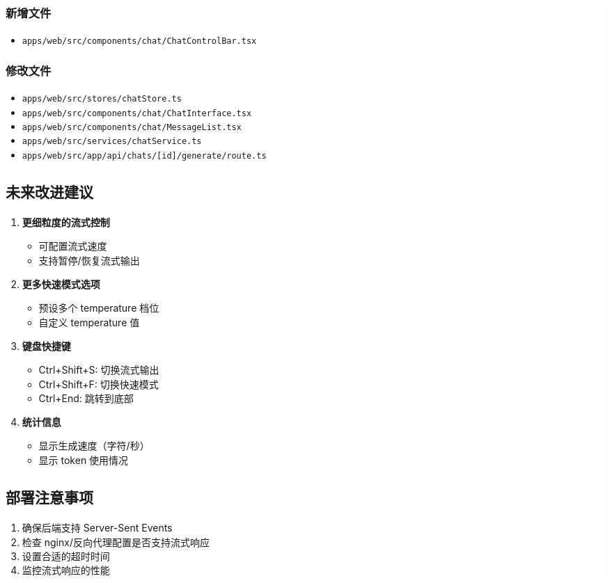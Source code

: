 ### 新增文件
- `apps/web/src/components/chat/ChatControlBar.tsx`

### 修改文件
- `apps/web/src/stores/chatStore.ts`
- `apps/web/src/components/chat/ChatInterface.tsx`
- `apps/web/src/components/chat/MessageList.tsx`
- `apps/web/src/services/chatService.ts`
- `apps/web/src/app/api/chats/[id]/generate/route.ts`

## 未来改进建议

1. **更细粒度的流式控制**
   - 可配置流式速度
   - 支持暂停/恢复流式输出

2. **更多快速模式选项**
   - 预设多个 temperature 档位
   - 自定义 temperature 值

3. **键盘快捷键**
   - Ctrl+Shift+S: 切换流式输出
   - Ctrl+Shift+F: 切换快速模式
   - Ctrl+End: 跳转到底部

4. **统计信息**
   - 显示生成速度（字符/秒）
   - 显示 token 使用情况

## 部署注意事项

1. 确保后端支持 Server-Sent Events
2. 检查 nginx/反向代理配置是否支持流式响应
3. 设置合适的超时时间
4. 监控流式响应的性能

